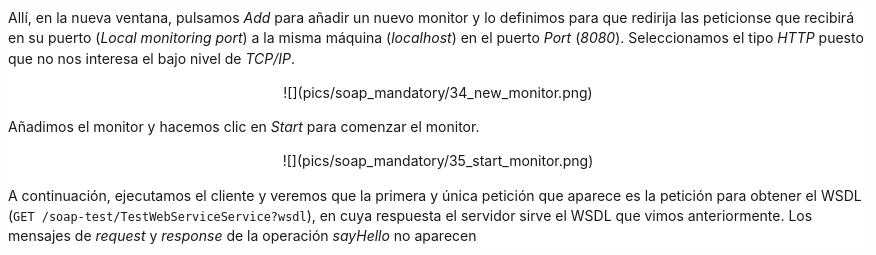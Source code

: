 Allí, en la nueva ventana, pulsamos _Add_ para añadir un nuevo monitor y lo definimos para que redirija las peticionse que recibirá en su puerto (_Local monitoring port_) a la misma máquina (_localhost_) en el puerto _Port_ (_8080_). Seleccionamos el tipo _HTTP_ puesto que no nos interesa el bajo nivel de _TCP/IP_.

<center>![](pics/soap_mandatory/34_new_monitor.png)</center>

Añadimos el monitor y hacemos clic en _Start_ para comenzar el monitor.

<center>![](pics/soap_mandatory/35_start_monitor.png)</center>

A continuación, ejecutamos el cliente y veremos que la primera y única petición que aparece es la petición para obtener el WSDL (`GET /soap-test/TestWebServiceService?wsdl`), en cuya respuesta el servidor sirve el WSDL que vimos anteriormente. Los mensajes de _request_ y _response_ de la operación _sayHello_ no aparecen
